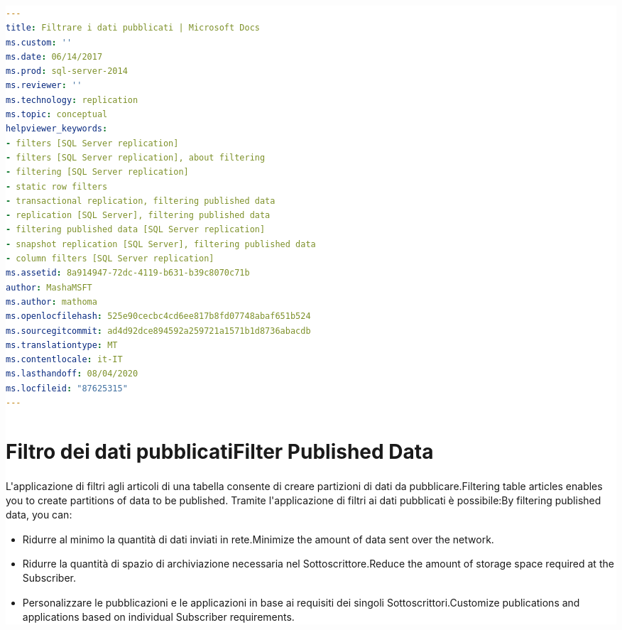 ```yaml
---
title: Filtrare i dati pubblicati | Microsoft Docs
ms.custom: ''
ms.date: 06/14/2017
ms.prod: sql-server-2014
ms.reviewer: ''
ms.technology: replication
ms.topic: conceptual
helpviewer_keywords:
- filters [SQL Server replication]
- filters [SQL Server replication], about filtering
- filtering [SQL Server replication]
- static row filters
- transactional replication, filtering published data
- replication [SQL Server], filtering published data
- filtering published data [SQL Server replication]
- snapshot replication [SQL Server], filtering published data
- column filters [SQL Server replication]
ms.assetid: 8a914947-72dc-4119-b631-b39c8070c71b
author: MashaMSFT
ms.author: mathoma
ms.openlocfilehash: 525e90cecbc4cd6ee817b8fd07748abaf651b524
ms.sourcegitcommit: ad4d92dce894592a259721a1571b1d8736abacdb
ms.translationtype: MT
ms.contentlocale: it-IT
ms.lasthandoff: 08/04/2020
ms.locfileid: "87625315"
---
```

# <a name="filter-published-data"></a><span data-ttu-id="f0438-102">Filtro dei dati pubblicati</span><span class="sxs-lookup"><span data-stu-id="f0438-102">Filter Published Data</span></span>
  <span data-ttu-id="f0438-103">L'applicazione di filtri agli articoli di una tabella consente di creare partizioni di dati da pubblicare.</span><span class="sxs-lookup"><span data-stu-id="f0438-103">Filtering table articles enables you to create partitions of data to be published.</span></span> <span data-ttu-id="f0438-104">Tramite l'applicazione di filtri ai dati pubblicati è possibile:</span><span class="sxs-lookup"><span data-stu-id="f0438-104">By filtering published data, you can:</span></span>  
  
-   <span data-ttu-id="f0438-105">Ridurre al minimo la quantità di dati inviati in rete.</span><span class="sxs-lookup"><span data-stu-id="f0438-105">Minimize the amount of data sent over the network.</span></span>  
  
-   <span data-ttu-id="f0438-106">Ridurre la quantità di spazio di archiviazione necessaria nel Sottoscrittore.</span><span class="sxs-lookup"><span data-stu-id="f0438-106">Reduce the amount of storage space required at the Subscriber.</span></span>  
  
-   <span data-ttu-id="f0438-107">Personalizzare le pubblicazioni e le applicazioni in base ai requisiti dei singoli Sottoscrittori.</span><span class="sxs-lookup"><span data-stu-id="f0438-107">Customize publications and applications based on individual Subscriber requirements.</span></span>  
  